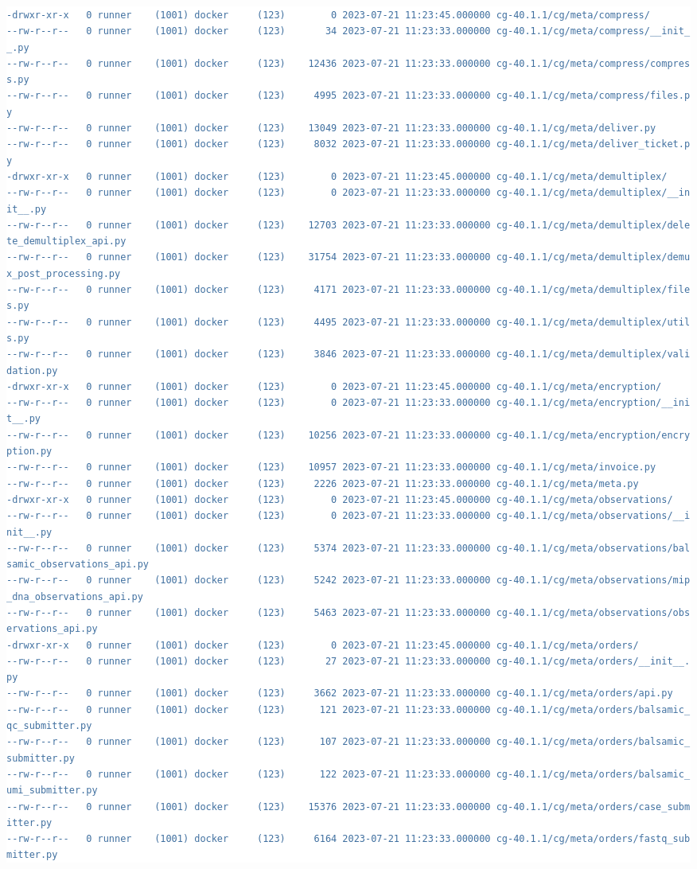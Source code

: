 ```diff
-drwxr-xr-x   0 runner    (1001) docker     (123)        0 2023-07-21 11:23:45.000000 cg-40.1.1/cg/meta/compress/
--rw-r--r--   0 runner    (1001) docker     (123)       34 2023-07-21 11:23:33.000000 cg-40.1.1/cg/meta/compress/__init__.py
--rw-r--r--   0 runner    (1001) docker     (123)    12436 2023-07-21 11:23:33.000000 cg-40.1.1/cg/meta/compress/compress.py
--rw-r--r--   0 runner    (1001) docker     (123)     4995 2023-07-21 11:23:33.000000 cg-40.1.1/cg/meta/compress/files.py
--rw-r--r--   0 runner    (1001) docker     (123)    13049 2023-07-21 11:23:33.000000 cg-40.1.1/cg/meta/deliver.py
--rw-r--r--   0 runner    (1001) docker     (123)     8032 2023-07-21 11:23:33.000000 cg-40.1.1/cg/meta/deliver_ticket.py
-drwxr-xr-x   0 runner    (1001) docker     (123)        0 2023-07-21 11:23:45.000000 cg-40.1.1/cg/meta/demultiplex/
--rw-r--r--   0 runner    (1001) docker     (123)        0 2023-07-21 11:23:33.000000 cg-40.1.1/cg/meta/demultiplex/__init__.py
--rw-r--r--   0 runner    (1001) docker     (123)    12703 2023-07-21 11:23:33.000000 cg-40.1.1/cg/meta/demultiplex/delete_demultiplex_api.py
--rw-r--r--   0 runner    (1001) docker     (123)    31754 2023-07-21 11:23:33.000000 cg-40.1.1/cg/meta/demultiplex/demux_post_processing.py
--rw-r--r--   0 runner    (1001) docker     (123)     4171 2023-07-21 11:23:33.000000 cg-40.1.1/cg/meta/demultiplex/files.py
--rw-r--r--   0 runner    (1001) docker     (123)     4495 2023-07-21 11:23:33.000000 cg-40.1.1/cg/meta/demultiplex/utils.py
--rw-r--r--   0 runner    (1001) docker     (123)     3846 2023-07-21 11:23:33.000000 cg-40.1.1/cg/meta/demultiplex/validation.py
-drwxr-xr-x   0 runner    (1001) docker     (123)        0 2023-07-21 11:23:45.000000 cg-40.1.1/cg/meta/encryption/
--rw-r--r--   0 runner    (1001) docker     (123)        0 2023-07-21 11:23:33.000000 cg-40.1.1/cg/meta/encryption/__init__.py
--rw-r--r--   0 runner    (1001) docker     (123)    10256 2023-07-21 11:23:33.000000 cg-40.1.1/cg/meta/encryption/encryption.py
--rw-r--r--   0 runner    (1001) docker     (123)    10957 2023-07-21 11:23:33.000000 cg-40.1.1/cg/meta/invoice.py
--rw-r--r--   0 runner    (1001) docker     (123)     2226 2023-07-21 11:23:33.000000 cg-40.1.1/cg/meta/meta.py
-drwxr-xr-x   0 runner    (1001) docker     (123)        0 2023-07-21 11:23:45.000000 cg-40.1.1/cg/meta/observations/
--rw-r--r--   0 runner    (1001) docker     (123)        0 2023-07-21 11:23:33.000000 cg-40.1.1/cg/meta/observations/__init__.py
--rw-r--r--   0 runner    (1001) docker     (123)     5374 2023-07-21 11:23:33.000000 cg-40.1.1/cg/meta/observations/balsamic_observations_api.py
--rw-r--r--   0 runner    (1001) docker     (123)     5242 2023-07-21 11:23:33.000000 cg-40.1.1/cg/meta/observations/mip_dna_observations_api.py
--rw-r--r--   0 runner    (1001) docker     (123)     5463 2023-07-21 11:23:33.000000 cg-40.1.1/cg/meta/observations/observations_api.py
-drwxr-xr-x   0 runner    (1001) docker     (123)        0 2023-07-21 11:23:45.000000 cg-40.1.1/cg/meta/orders/
--rw-r--r--   0 runner    (1001) docker     (123)       27 2023-07-21 11:23:33.000000 cg-40.1.1/cg/meta/orders/__init__.py
--rw-r--r--   0 runner    (1001) docker     (123)     3662 2023-07-21 11:23:33.000000 cg-40.1.1/cg/meta/orders/api.py
--rw-r--r--   0 runner    (1001) docker     (123)      121 2023-07-21 11:23:33.000000 cg-40.1.1/cg/meta/orders/balsamic_qc_submitter.py
--rw-r--r--   0 runner    (1001) docker     (123)      107 2023-07-21 11:23:33.000000 cg-40.1.1/cg/meta/orders/balsamic_submitter.py
--rw-r--r--   0 runner    (1001) docker     (123)      122 2023-07-21 11:23:33.000000 cg-40.1.1/cg/meta/orders/balsamic_umi_submitter.py
--rw-r--r--   0 runner    (1001) docker     (123)    15376 2023-07-21 11:23:33.000000 cg-40.1.1/cg/meta/orders/case_submitter.py
--rw-r--r--   0 runner    (1001) docker     (123)     6164 2023-07-21 11:23:33.000000 cg-40.1.1/cg/meta/orders/fastq_submitter.py
```